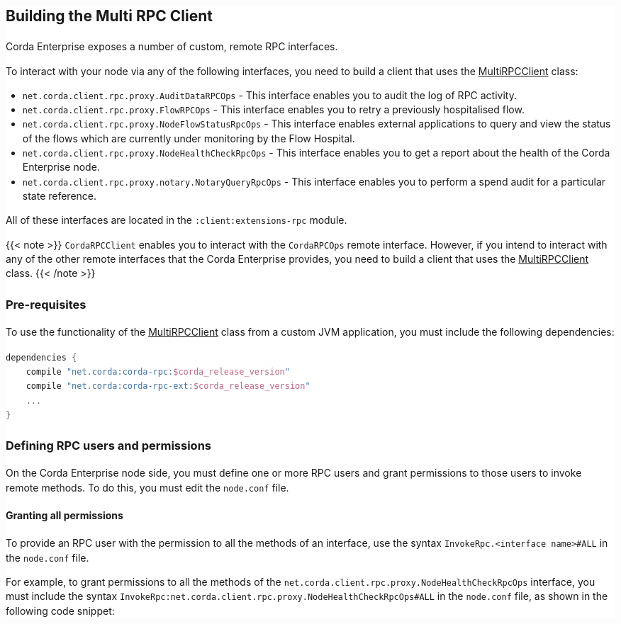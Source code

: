 ## Building the Multi RPC Client

Corda Enterprise exposes a number of custom, remote RPC interfaces.

To interact with your node via any of the following interfaces, you need to build a client that uses the [MultiRPCClient](https://api.corda.net/api/corda-enterprise/4.6/html/api/javadoc/net/corda/client/rpc/ext/MultiRPCClient.html) class:

* `net.corda.client.rpc.proxy.AuditDataRPCOps` - This interface enables you to audit the log of RPC activity.
* `net.corda.client.rpc.proxy.FlowRPCOps` - This interface enables you to retry a previously hospitalised flow.
* `net.corda.client.rpc.proxy.NodeFlowStatusRpcOps` - This interface enables external applications to query and view the status of the flows which are currently under monitoring by the Flow Hospital.
* `net.corda.client.rpc.proxy.NodeHealthCheckRpcOps` - This interface enables you to get a report about the health of the Corda Enterprise node.
* `net.corda.client.rpc.proxy.notary.NotaryQueryRpcOps` - This interface enables you to perform a spend audit for a particular state reference.

All of these interfaces are located in the `:client:extensions-rpc` module.

{{< note >}}
`CordaRPCClient` enables you to interact with the `CordaRPCOps` remote interface. However, if you intend to interact with any of the other remote interfaces that the Corda Enterprise provides, you need to build a client that uses the [MultiRPCClient](https://api.corda.net/api/corda-enterprise/4.6/html/api/javadoc/net/corda/client/rpc/ext/MultiRPCClient.html) class.
{{< /note >}}

### Pre-requisites

To use the functionality of the [MultiRPCClient](https://api.corda.net/api/corda-enterprise/4.6/html/api/javadoc/net/corda/client/rpc/ext/MultiRPCClient.html) class from a custom JVM application, you must include the following
dependencies:

```groovy
dependencies {
    compile "net.corda:corda-rpc:$corda_release_version"
    compile "net.corda:corda-rpc-ext:$corda_release_version"
    ...
}
```
### Defining RPC users and permissions

On the Corda Enterprise node side, you must define one or more RPC users and grant permissions to those users to invoke remote methods. To do this, you must edit the `node.conf` file.

#### Granting all permissions

To provide an RPC user with the permission to all the methods of an interface, use the syntax `InvokeRpc.<interface name>#ALL` in the `node.conf` file.

For example, to grant permissions to all the methods of the `net.corda.client.rpc.proxy.NodeHealthCheckRpcOps` interface, you must include the syntax `InvokeRpc:net.corda.client.rpc.proxy.NodeHealthCheckRpcOps#ALL` in the `node.conf` file, as shown in the following code snippet:
